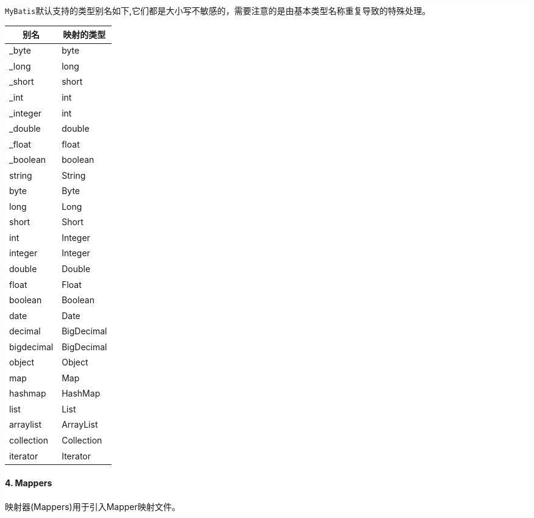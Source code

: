 `MyBatis`默认支持的类型别名如下,它们都是大小写不敏感的，需要注意的是由基本类型名称重复导致的特殊处理。

| 别名       | 映射的类型 |
| ---------- | ---------- |
| _byte      | byte       |
| _long      | long       |
| _short     | short      |
| _int       | int        |
| _integer   | int        |
| _double    | double     |
| _float     | float      |
| _boolean   | boolean    |
| string     | String     |
| byte       | Byte       |
| long       | Long       |
| short      | Short      |
| int        | Integer    |
| integer    | Integer    |
| double     | Double     |
| float      | Float      |
| boolean    | Boolean    |
| date       | Date       |
| decimal    | BigDecimal |
| bigdecimal | BigDecimal |
| object     | Object     |
| map        | Map        |
| hashmap    | HashMap    |
| list       | List       |
| arraylist  | ArrayList  |
| collection | Collection |
| iterator   | Iterator   |

#### 4. **Mappers**
映射器(Mappers)用于引入Mapper映射文件。
